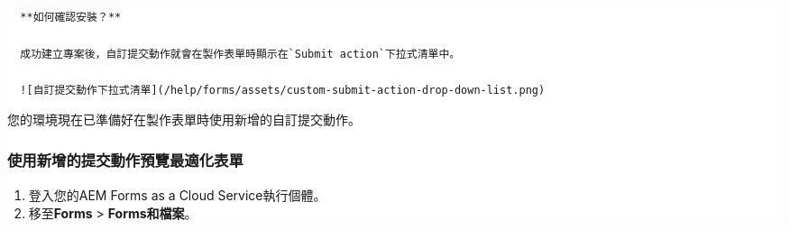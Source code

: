       **如何確認安裝？**

      成功建立專案後，自訂提交動作就會在製作表單時顯示在`Submit action`下拉式清單中。

      ![自訂提交動作下拉式清單](/help/forms/assets/custom-submit-action-drop-down-list.png)

  您的環境現在已準備好在製作表單時使用新增的自訂提交動作。

### 使用新增的提交動作預覽最適化表單

1. 登入您的AEM Forms as a Cloud Service執行個體。
1. 移至&#x200B;**Forms** > **Forms和檔案**。
